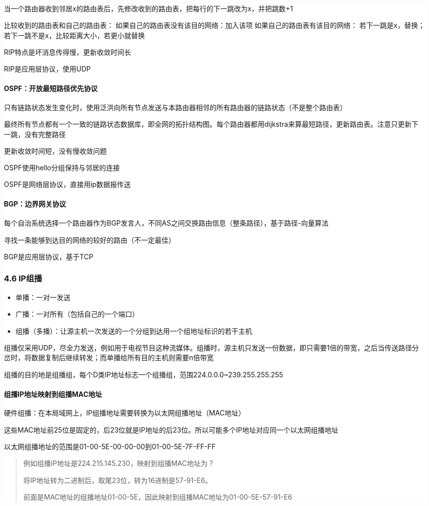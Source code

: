 
当一个路由器收到邻居x的路由表后，先修改收到的路由表，把每行的下一跳改为x，并把跳数+1

比较收到的路由表和自己的路由表：
    如果自己的路由表没有该目的网络：加入该项
    如果自己的路由表有该目的网络：
        若下一跳是x，替换；
        若下一跳不是x，比较距离大小，若更小就替换



RIP特点是坏消息传得慢，更新收敛时间长

RIP是应用层协议，使用UDP



#### OSPF：开放最短路径优先协议

只有链路状态发生变化时，使用泛洪向所有节点发送与本路由器相邻的所有路由器的链路状态（不是整个路由表）

最终所有节点都有一个一致的链路状态数据库，即全网的拓扑结构图。每个路由器都用dijkstra来算最短路径，更新路由表。注意只更新下一跳，没有完整路径

更新收敛时间短，没有慢收敛问题

OSPF使用hello分组保持与邻居的连接

OSPF是网络层协议，直接用ip数据报传送



#### BGP：边界网关协议

每个自治系统选择一个路由器作为BGP发言人，不同AS之间交换路由信息（整条路径），基于路径-向量算法

寻找一条能够到达目的网络的较好的路由（不一定最佳）

BGP是应用层协议，基于TCP



### 4.6 IP组播

- 单播：一对一发送

- 广播：一对所有（包括自己的一个端口）

- 组播（多播）：让源主机一次发送的一个分组到达用一个组地址标识的若干主机




组播仅采用UDP，尽全力发送，例如用于电视节目这种流媒体。组播时，源主机只发送一份数据，即只需要1倍的带宽，之后当传送路径分岔时，将数据复制后继续转发；而单播给所有目的主机则需要n倍带宽

组播的目的地是组播组，每个D类IP地址标志一个组播组，范围224.0.0.0~239.255.255.255

#### 组播IP地址映射到组播MAC地址

硬件组播：在本局域网上，IP组播地址需要转换为以太网组播地址（MAC地址）

这些MAC地址前25位是固定的，后23位就是IP地址的后23位。所以可能多个IP地址对应同一个以太网组播地址

以太网组播地址的范围是01-00-5E-00-00-00到01-00-5E-7F-FF-FF

> 例如组播IP地址是224.215.145.230，映射到组播MAC地址为？
>
> 将IP地址转为二进制后，取尾23位，转为16进制是57-91-E6。
>
> 前面是MAC地址的组播地址01-00-5E，因此映射到组播MAC地址为01-00-5E-57-91-E6
